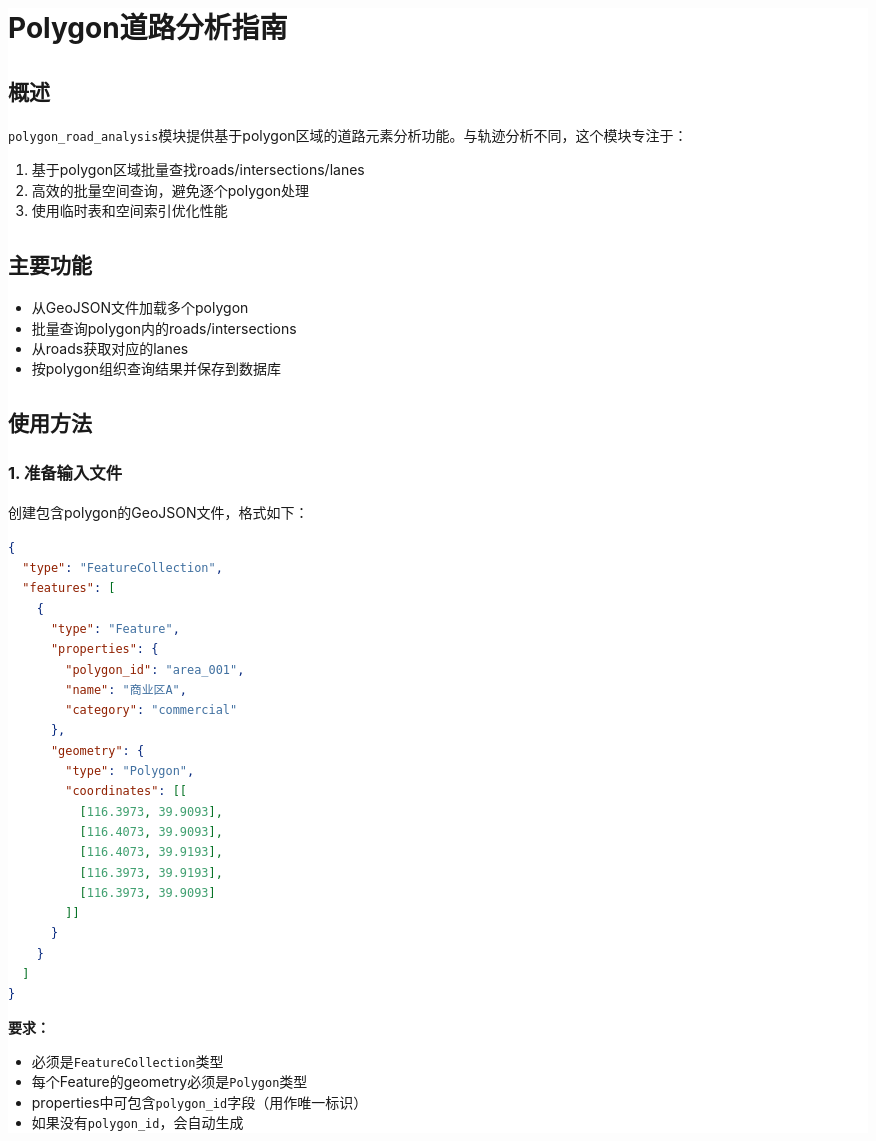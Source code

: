# Polygon道路分析指南

## 概述

`polygon_road_analysis`模块提供基于polygon区域的道路元素分析功能。与轨迹分析不同，这个模块专注于：

1. 基于polygon区域批量查找roads/intersections/lanes  
2. 高效的批量空间查询，避免逐个polygon处理
3. 使用临时表和空间索引优化性能

## 主要功能

- 从GeoJSON文件加载多个polygon
- 批量查询polygon内的roads/intersections
- 从roads获取对应的lanes
- 按polygon组织查询结果并保存到数据库

## 使用方法

### 1. 准备输入文件

创建包含polygon的GeoJSON文件，格式如下：

```json
{
  "type": "FeatureCollection",
  "features": [
    {
      "type": "Feature",
      "properties": {
        "polygon_id": "area_001",
        "name": "商业区A",
        "category": "commercial"
      },
      "geometry": {
        "type": "Polygon",
        "coordinates": [[
          [116.3973, 39.9093],
          [116.4073, 39.9093],
          [116.4073, 39.9193],
          [116.3973, 39.9193],
          [116.3973, 39.9093]
        ]]
      }
    }
  ]
}
```

**要求：**
- 必须是`FeatureCollection`类型
- 每个Feature的geometry必须是`Polygon`类型
- properties中可包含`polygon_id`字段（用作唯一标识）
- 如果没有`polygon_id`，会自动生成
